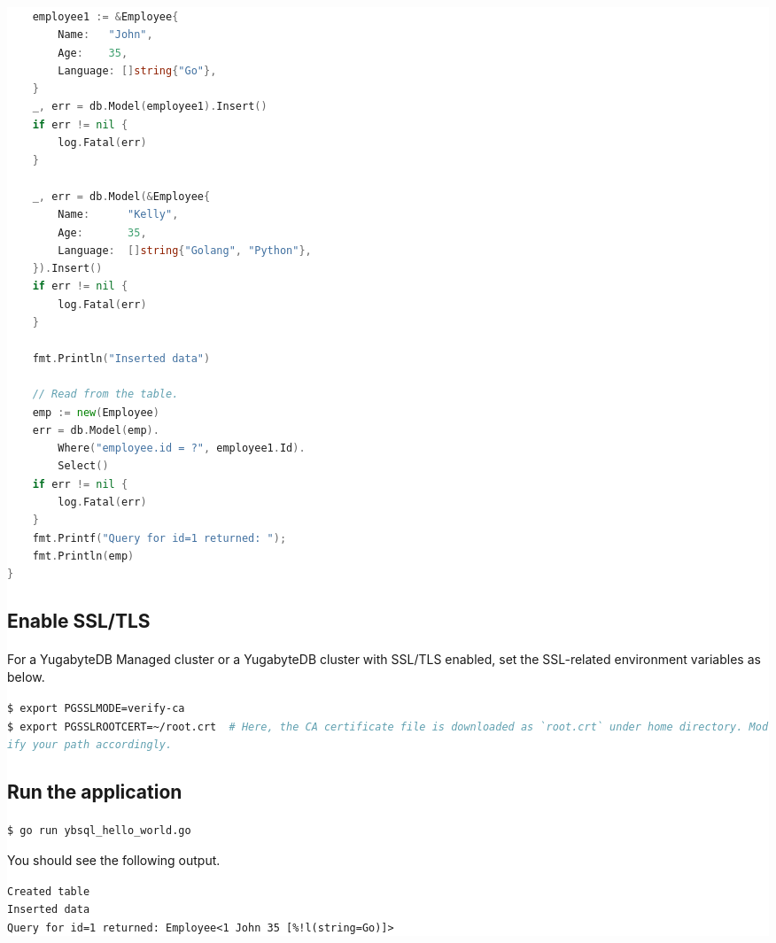 ```go
    employee1 := &Employee{
        Name:   "John",
        Age:    35,
        Language: []string{"Go"},
    }
    _, err = db.Model(employee1).Insert()
    if err != nil {
        log.Fatal(err)
    }

    _, err = db.Model(&Employee{
        Name:      "Kelly",
        Age:       35,
        Language:  []string{"Golang", "Python"},
    }).Insert()
    if err != nil {
        log.Fatal(err)
    }

    fmt.Println("Inserted data")

    // Read from the table.
    emp := new(Employee)
    err = db.Model(emp).
        Where("employee.id = ?", employee1.Id).
        Select()
    if err != nil {
        log.Fatal(err)
    }
    fmt.Printf("Query for id=1 returned: ");
    fmt.Println(emp)
}
```

## Enable SSL/TLS

For a YugabyteDB Managed cluster or a YugabyteDB cluster with SSL/TLS enabled, set the SSL-related environment variables as below.

```sh
$ export PGSSLMODE=verify-ca
$ export PGSSLROOTCERT=~/root.crt  # Here, the CA certificate file is downloaded as `root.crt` under home directory. Modify your path accordingly.
```

## Run the application

```sh
$ go run ybsql_hello_world.go
```

You should see the following output.

```output
Created table
Inserted data
Query for id=1 returned: Employee<1 John 35 [%!l(string=Go)]>
```
